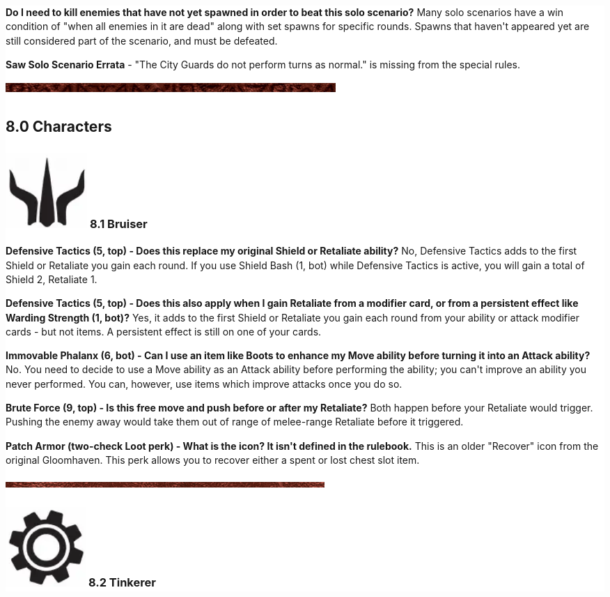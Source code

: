 **Do I need to kill enemies that have not yet spawned in order to beat this solo scenario?** Many solo scenarios have a win condition of "when all enemies in it are dead" along with set spawns for specific rounds. Spawns that haven't appeared yet are still considered part of the scenario, and must be defeated.

**Saw Solo Scenario Errata** - "The City Guards do not perform turns as normal." is missing from the special rules.

![divider](/assets/images/divider.png)

## <a name="page_8" class="page-number">8.0</a> Characters

### ![Bruiser Icon](/assets/images/01_bruiser.png) <a name="page_801" class="page-number">8.1</a> Bruiser

**Defensive Tactics (5, top) - Does this replace my original Shield or Retaliate ability?** No, Defensive Tactics adds to the first Shield or Retaliate you gain each round. If you use Shield Bash (1, bot) while Defensive Tactics is active, you will gain a total of Shield 2, Retaliate 1.

**Defensive Tactics (5, top) - Does this also apply when I gain Retaliate from a modifier card, or from a persistent effect like Warding Strength (1, bot)?** Yes, it adds to the first Shield or Retaliate you gain each round from your ability or attack modifier cards - but not items. A persistent effect is still on one of your cards.

**Immovable Phalanx (6, bot) - Can I use an item like Boots to enhance my Move ability before turning it into an Attack ability?** No. You need to decide to use a Move ability as an Attack ability before performing the ability; you can't improve an ability you never performed. You can, however, use items which improve attacks once you do so.

**Brute Force (9, top) - Is this free move and push before or after my Retaliate?** Both happen before your Retaliate would trigger. Pushing the enemy away would take them out of range of melee-range Retaliate before it triggered.

**Patch Armor (two-check Loot perk) - What is the icon? It isn't defined in the rulebook.** This is an older "Recover" icon from the original Gloomhaven. This perk allows you to recover either a spent or lost chest slot item.

![divider-narrow](/assets/images/divider2.png)

### ![Tinkerer Icon](/assets/images/02_tinkerer.png) <a name="page_802" class="page-number">8.2</a> Tinkerer
